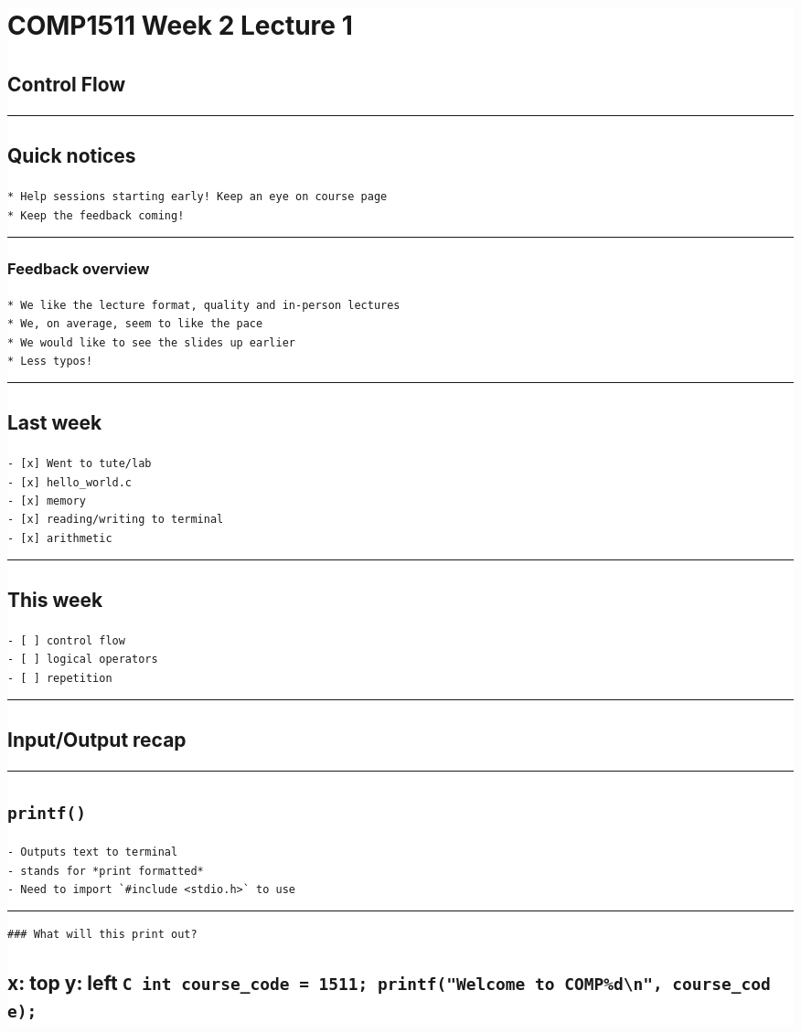 # COMP1511 Week 2 Lecture 1
## Control Flow
---
## Quick notices
	* Help sessions starting early! Keep an eye on course page
	* Keep the feedback coming!
---
### Feedback overview
	* We like the lecture format, quality and in-person lectures
	* We, on average, seem to like the pace
	* We would like to see the slides up earlier
	* Less typos!
---
## Last week
	- [x] Went to tute/lab
	- [x] hello_world.c
	- [x] memory
	- [x] reading/writing to terminal
	- [x] arithmetic 
---
## This week
	- [ ] control flow
	- [ ] logical operators
	- [ ] repetition
---
## Input/Output recap
---
## `printf()`
	- Outputs text to terminal
	- stands for *print formatted*
	- Need to import `#include <stdio.h>` to use
---
 
	### What will this print out?
x: top
y: left
	```C
	int course_code = 1511;
	printf("Welcome to COMP%d\n", course_code);
	```
---
 